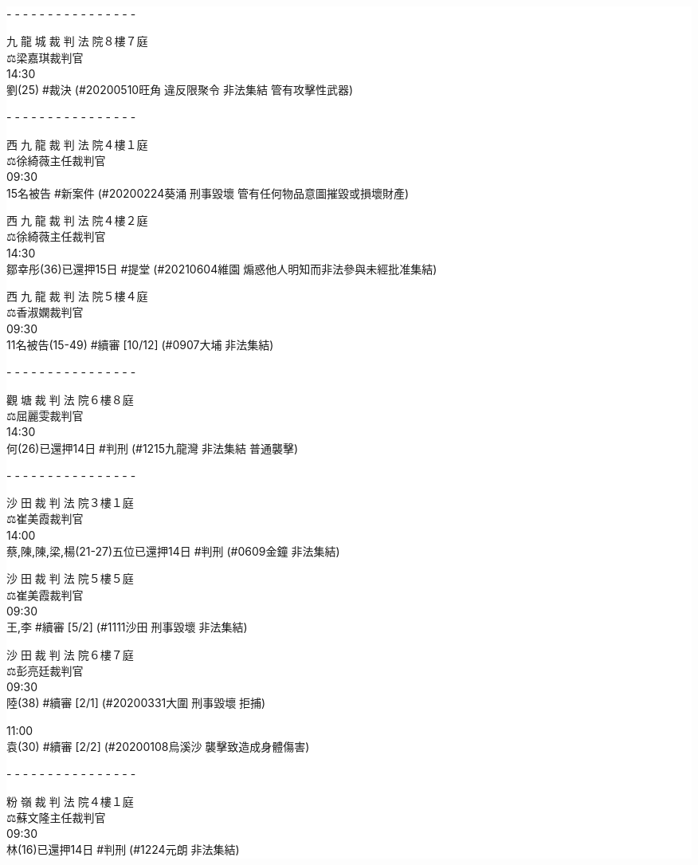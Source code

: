 \- - - - - - - - - - - - - - - -  
  
九 龍 城 裁 判 法 院８樓７庭  
‍⚖️梁嘉琪裁判官  
14:30  
劉(25) \#裁決 (\#20200510旺角 違反限聚令 非法集結 管有攻擊性武器)  
  
\- - - - - - - - - - - - - - - -  
  
西 九 龍 裁 判 法 院４樓１庭  
‍⚖️徐綺薇主任裁判官  
09:30  
15名被告 \#新案件 (\#20200224葵涌 刑事毀壞 管有任何物品意圖摧毀或損壞財產)  
  
西 九 龍 裁 判 法 院４樓２庭  
‍⚖️徐綺薇主任裁判官  
14:30  
鄒幸彤(36)已還押15日 \#提堂 (\#20210604維園 煽惑他人明知而非法參與未經批准集結)  
  
西 九 龍 裁 判 法 院５樓４庭  
‍⚖️香淑嫻裁判官  
09:30  
11名被告(15-49) \#續審 \[10/12\] (\#0907大埔 非法集結)  
  
\- - - - - - - - - - - - - - - -  
  
觀 塘 裁 判 法 院６樓８庭  
‍⚖️屈麗雯裁判官  
14:30  
何(26)已還押14日 \#判刑 (\#1215九龍灣 非法集結 普通襲擊)  
  
\- - - - - - - - - - - - - - - -  
  
沙 田 裁 判 法 院３樓１庭  
‍⚖️崔美霞裁判官  
14:00  
蔡,陳,陳,梁,楊(21-27)五位已還押14日 \#判刑 (\#0609金鐘 非法集結)  
  
沙 田 裁 判 法 院５樓５庭  
‍⚖️崔美霞裁判官  
09:30  
王,李 \#續審 \[5/2\] (\#1111沙田 刑事毀壞 非法集結)  
  
沙 田 裁 判 法 院６樓７庭  
‍⚖️彭亮廷裁判官  
09:30  
陸(38) \#續審 \[2/1\] (\#20200331大圍 刑事毀壞 拒捕)  
  
11:00  
袁(30) \#續審 \[2/2\] (\#20200108烏溪沙 襲擊致造成身體傷害)  
  
\- - - - - - - - - - - - - - - -  
  
粉 嶺 裁 判 法 院４樓１庭  
‍⚖️蘇文隆主任裁判官  
09:30  
林(16)已還押14日 \#判刑 (\#1224元朗 非法集結)  
  